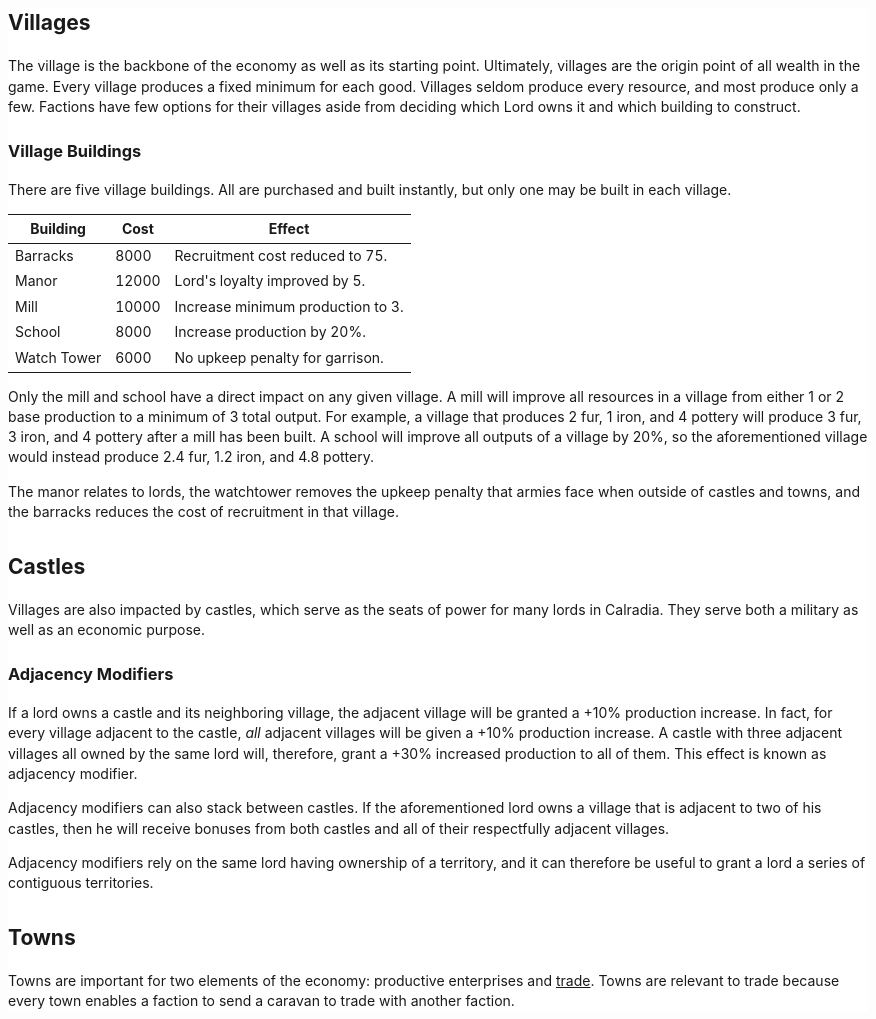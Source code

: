 ## Villages

The village is the backbone of the economy as well as its starting point. Ultimately, villages are the origin point of all wealth in the game. Every village produces a fixed minimum for each good. Villages seldom produce every resource, and most produce only a few. Factions have few options for their villages aside from deciding which Lord owns it and which building to construct.

### Village Buildings

There are five village buildings. All are purchased and built instantly, but only one may be built in each village.

Building	|	Cost	|	Effect
---			|	---		|	---
Barracks	|	8000	|	Recruitment cost reduced to 75.
Manor		|	12000	|	Lord's loyalty improved by 5.
Mill		|	10000	|	Increase minimum production to 3.
School		|	8000	|	Increase production by 20%.
Watch Tower	|	6000	|	No upkeep penalty for garrison.

Only the mill and school have a direct impact on any given village. A mill will improve all resources in a village from either 1 or 2 base production to a minimum of 3 total output. For example, a village that produces 2 fur, 1 iron, and 4 pottery will produce 3 fur, 3 iron, and 4 pottery after a mill has been built. A school will improve all outputs of a village by 20%, so the aforementioned village would instead produce 2.4 fur, 1.2 iron, and 4.8 pottery.

The manor relates to lords, the watchtower removes the upkeep penalty that armies face when outside of castles and towns, and the barracks reduces the cost of recruitment in that village.

## Castles

Villages are also impacted by castles, which serve as the seats of power for many lords in Calradia. They serve both a military as well as an economic purpose.

### Adjacency Modifiers

If a lord owns a castle and its neighboring village, the adjacent village will be granted a +10% production increase. In fact, for every village adjacent to the castle, _all_ adjacent villages will be given a +10% production increase. A castle with three adjacent villages all owned by the same lord will, therefore, grant a +30% increased production to all of them. This effect is known as adjacency modifier.

Adjacency modifiers can also stack between castles. If the aforementioned lord owns a village that is adjacent to two of his castles, then he will receive bonuses from both castles and all of their respectfully adjacent villages.

Adjacency modifiers rely on the same lord having ownership of a territory, and it can therefore be useful to grant a lord a series of contiguous territories.

## Towns

Towns are important for two elements of the economy: productive enterprises and [trade](#trade). Towns are relevant to trade because every town enables a faction to send a caravan to trade with another faction.
